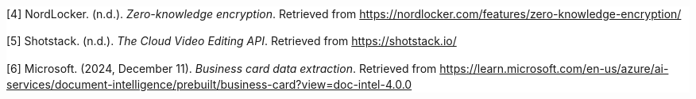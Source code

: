[4] NordLocker. (n.d.). *Zero-knowledge encryption*. Retrieved from https://nordlocker.com/features/zero-knowledge-encryption/

[5] Shotstack. (n.d.). *The Cloud Video Editing API*. Retrieved from https://shotstack.io/

[6] Microsoft. (2024, December 11). *Business card data extraction*. Retrieved from https://learn.microsoft.com/en-us/azure/ai-services/document-intelligence/prebuilt/business-card?view=doc-intel-4.0.0
